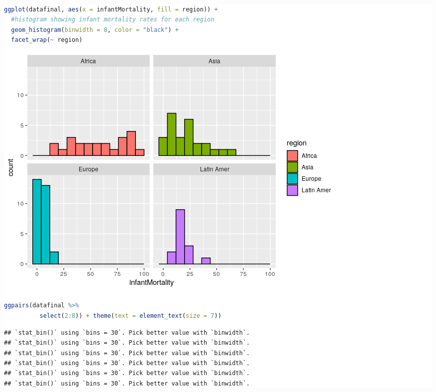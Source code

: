 ``` r
ggplot(datafinal, aes(x = infantMortality, fill = region)) +
  #histogram showing infant mortality rates for each region
  geom_histogram(binwidth = 8, color = "black") +
  facet_wrap(~ region)
```

![](Project2_files/figure-gfm/unnamed-chunk-2-5.png)

``` r
ggpairs(datafinal %>%
          select(2:8)) + theme(text = element_text(size = 7))
```

    ## `stat_bin()` using `bins = 30`. Pick better value with `binwidth`.
    ## `stat_bin()` using `bins = 30`. Pick better value with `binwidth`.
    ## `stat_bin()` using `bins = 30`. Pick better value with `binwidth`.
    ## `stat_bin()` using `bins = 30`. Pick better value with `binwidth`.
    ## `stat_bin()` using `bins = 30`. Pick better value with `binwidth`.
    ## `stat_bin()` using `bins = 30`. Pick better value with `binwidth`.
